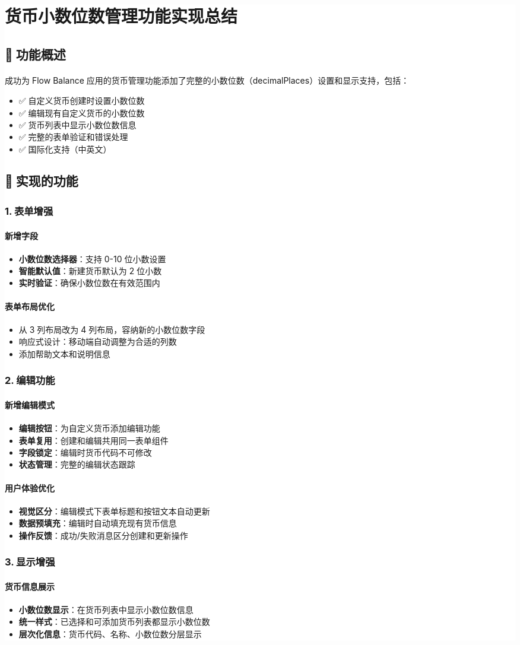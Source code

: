 # 货币小数位数管理功能实现总结

## 🎯 功能概述

成功为 Flow Balance 应用的货币管理功能添加了完整的小数位数（decimalPlaces）设置和显示支持，包括：

- ✅ 自定义货币创建时设置小数位数
- ✅ 编辑现有自定义货币的小数位数
- ✅ 货币列表中显示小数位数信息
- ✅ 完整的表单验证和错误处理
- ✅ 国际化支持（中英文）

## 🔧 实现的功能

### 1. **表单增强**

#### 新增字段

- **小数位数选择器**：支持 0-10 位小数设置
- **智能默认值**：新建货币默认为 2 位小数
- **实时验证**：确保小数位数在有效范围内

#### 表单布局优化

- 从 3 列布局改为 4 列布局，容纳新的小数位数字段
- 响应式设计：移动端自动调整为合适的列数
- 添加帮助文本和说明信息

### 2. **编辑功能**

#### 新增编辑模式

- **编辑按钮**：为自定义货币添加编辑功能
- **表单复用**：创建和编辑共用同一表单组件
- **字段锁定**：编辑时货币代码不可修改
- **状态管理**：完整的编辑状态跟踪

#### 用户体验优化

- **视觉区分**：编辑模式下表单标题和按钮文本自动更新
- **数据预填充**：编辑时自动填充现有货币信息
- **操作反馈**：成功/失败消息区分创建和更新操作

### 3. **显示增强**

#### 货币信息展示

- **小数位数显示**：在货币列表中显示小数位数信息
- **统一样式**：已选择和可添加货币列表都显示小数位数
- **层次化信息**：货币代码、名称、小数位数分层显示
